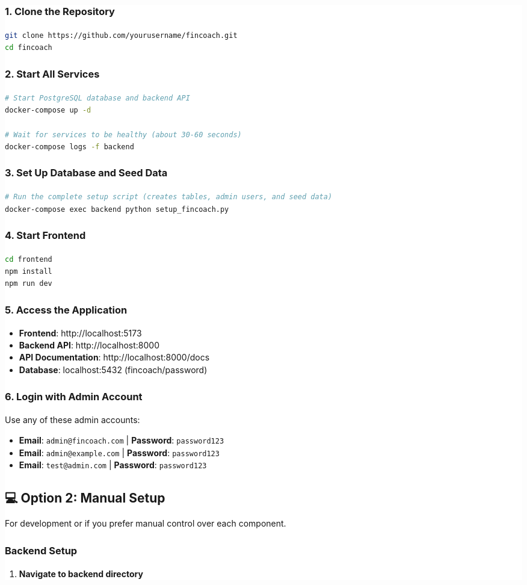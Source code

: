 ### 1. Clone the Repository

```bash
git clone https://github.com/yourusername/fincoach.git
cd fincoach
```

### 2. Start All Services

```bash
# Start PostgreSQL database and backend API
docker-compose up -d

# Wait for services to be healthy (about 30-60 seconds)
docker-compose logs -f backend
```

### 3. Set Up Database and Seed Data

```bash
# Run the complete setup script (creates tables, admin users, and seed data)
docker-compose exec backend python setup_fincoach.py
```

### 4. Start Frontend

```bash
cd frontend
npm install
npm run dev
```

### 5. Access the Application

- **Frontend**: http://localhost:5173
- **Backend API**: http://localhost:8000
- **API Documentation**: http://localhost:8000/docs
- **Database**: localhost:5432 (fincoach/password)

### 6. Login with Admin Account

Use any of these admin accounts:

- **Email**: `admin@fincoach.com` | **Password**: `password123`
- **Email**: `admin@example.com` | **Password**: `password123`
- **Email**: `test@admin.com` | **Password**: `password123`

## 💻 Option 2: Manual Setup

For development or if you prefer manual control over each component.

### Backend Setup

1. **Navigate to backend directory**
